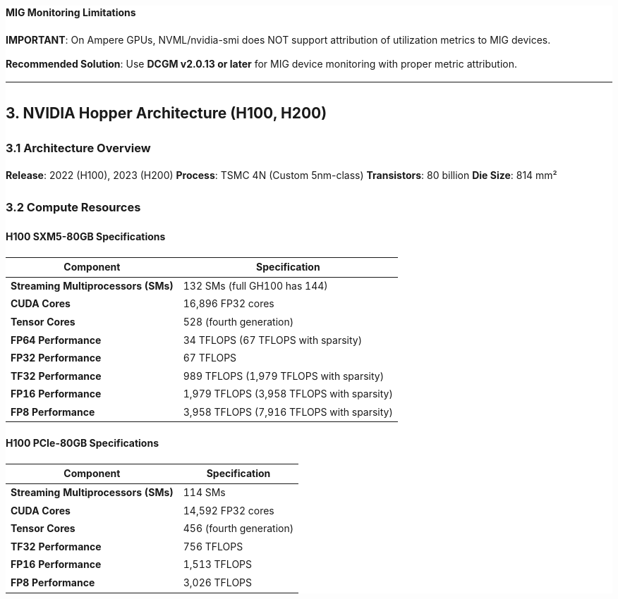 #### MIG Monitoring Limitations

**IMPORTANT**: On Ampere GPUs, NVML/nvidia-smi does NOT support attribution of utilization metrics to MIG devices.

**Recommended Solution**: Use **DCGM v2.0.13 or later** for MIG device monitoring with proper metric attribution.

---

## 3. NVIDIA Hopper Architecture (H100, H200)

### 3.1 Architecture Overview

**Release**: 2022 (H100), 2023 (H200)
**Process**: TSMC 4N (Custom 5nm-class)
**Transistors**: 80 billion
**Die Size**: 814 mm²

### 3.2 Compute Resources

#### H100 SXM5-80GB Specifications

| Component | Specification |
|-----------|--------------|
| **Streaming Multiprocessors (SMs)** | 132 SMs (full GH100 has 144) |
| **CUDA Cores** | 16,896 FP32 cores |
| **Tensor Cores** | 528 (fourth generation) |
| **FP64 Performance** | 34 TFLOPS (67 TFLOPS with sparsity) |
| **FP32 Performance** | 67 TFLOPS |
| **TF32 Performance** | 989 TFLOPS (1,979 TFLOPS with sparsity) |
| **FP16 Performance** | 1,979 TFLOPS (3,958 TFLOPS with sparsity) |
| **FP8 Performance** | 3,958 TFLOPS (7,916 TFLOPS with sparsity) |

#### H100 PCIe-80GB Specifications

| Component | Specification |
|-----------|--------------|
| **Streaming Multiprocessors (SMs)** | 114 SMs |
| **CUDA Cores** | 14,592 FP32 cores |
| **Tensor Cores** | 456 (fourth generation) |
| **TF32 Performance** | 756 TFLOPS |
| **FP16 Performance** | 1,513 TFLOPS |
| **FP8 Performance** | 3,026 TFLOPS |

